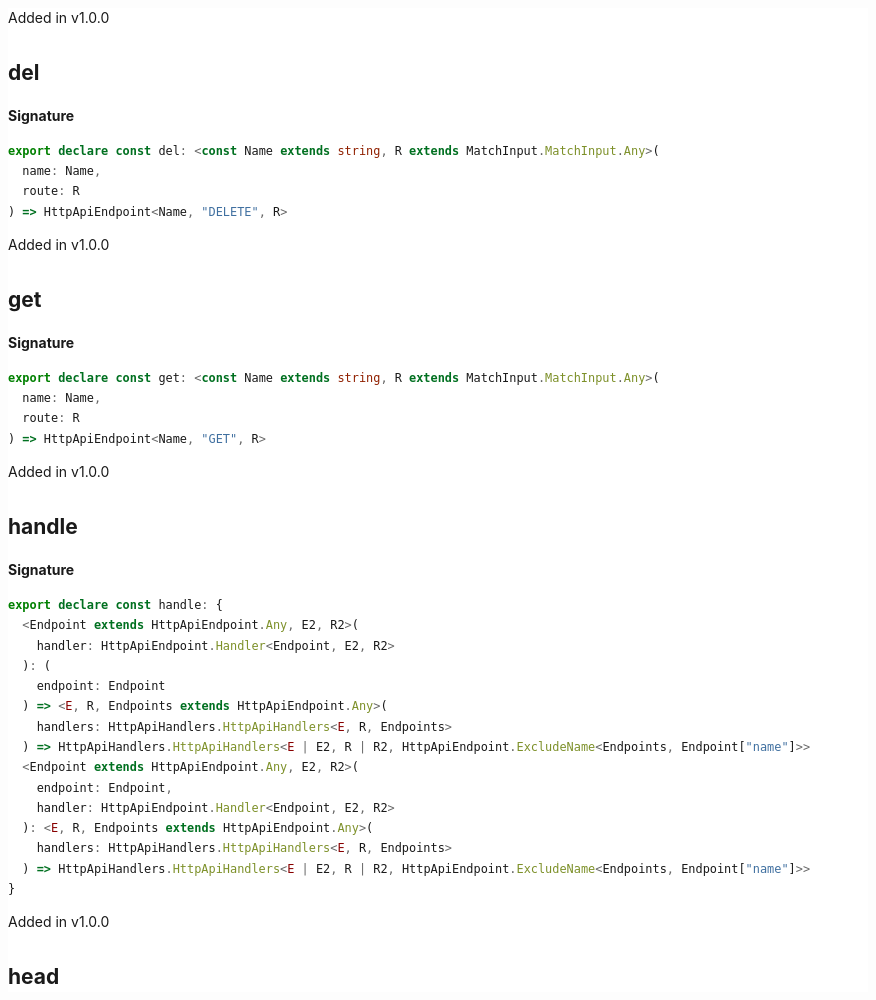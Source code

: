 Added in v1.0.0

## del

**Signature**

```ts
export declare const del: <const Name extends string, R extends MatchInput.MatchInput.Any>(
  name: Name,
  route: R
) => HttpApiEndpoint<Name, "DELETE", R>
```

Added in v1.0.0

## get

**Signature**

```ts
export declare const get: <const Name extends string, R extends MatchInput.MatchInput.Any>(
  name: Name,
  route: R
) => HttpApiEndpoint<Name, "GET", R>
```

Added in v1.0.0

## handle

**Signature**

```ts
export declare const handle: {
  <Endpoint extends HttpApiEndpoint.Any, E2, R2>(
    handler: HttpApiEndpoint.Handler<Endpoint, E2, R2>
  ): (
    endpoint: Endpoint
  ) => <E, R, Endpoints extends HttpApiEndpoint.Any>(
    handlers: HttpApiHandlers.HttpApiHandlers<E, R, Endpoints>
  ) => HttpApiHandlers.HttpApiHandlers<E | E2, R | R2, HttpApiEndpoint.ExcludeName<Endpoints, Endpoint["name"]>>
  <Endpoint extends HttpApiEndpoint.Any, E2, R2>(
    endpoint: Endpoint,
    handler: HttpApiEndpoint.Handler<Endpoint, E2, R2>
  ): <E, R, Endpoints extends HttpApiEndpoint.Any>(
    handlers: HttpApiHandlers.HttpApiHandlers<E, R, Endpoints>
  ) => HttpApiHandlers.HttpApiHandlers<E | E2, R | R2, HttpApiEndpoint.ExcludeName<Endpoints, Endpoint["name"]>>
}
```

Added in v1.0.0

## head
